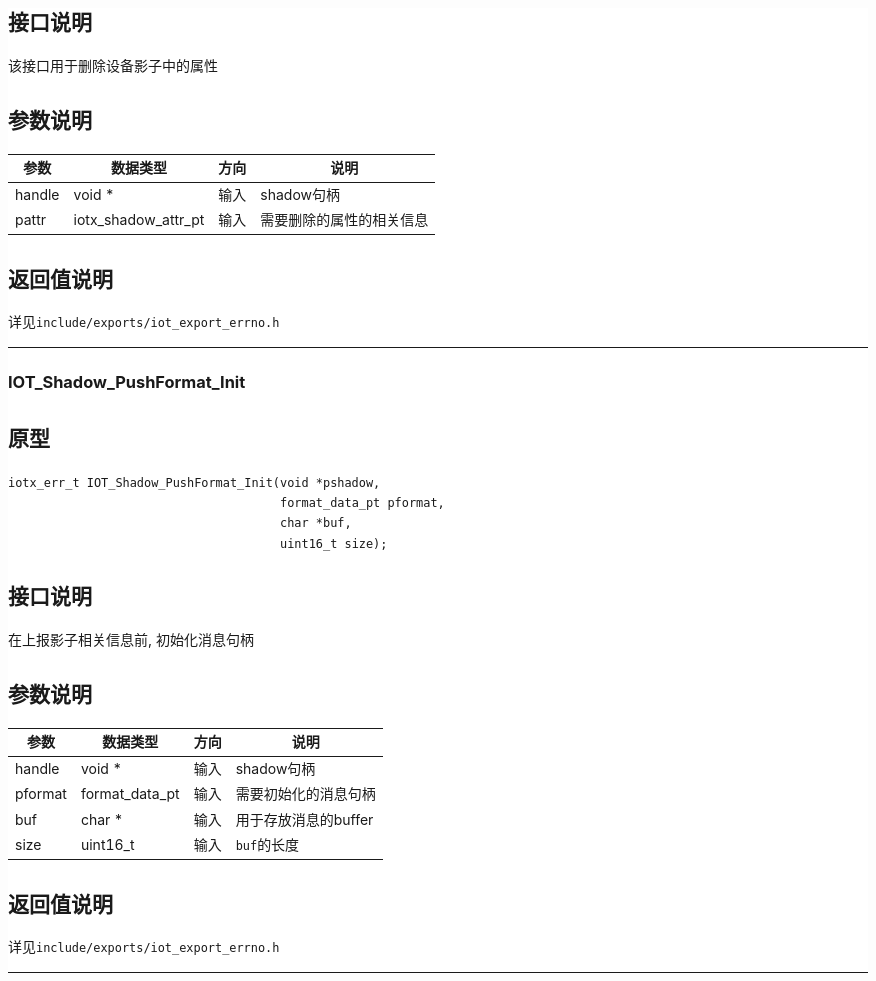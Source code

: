 接口说明
---
该接口用于删除设备影子中的属性

参数说明
---

| 参数    | 数据类型                | 方向    | 说明
|---------|-------------------------|---------|-----------------------------
| handle  | void *                  | 输入    | shadow句柄
| pattr   | iotx_shadow_attr_pt     | 输入    | 需要删除的属性的相关信息

返回值说明
---
详见`include/exports/iot_export_errno.h`

-----

### <a name="IOT_Shadow_PushFormat_Init">IOT_Shadow_PushFormat_Init</a>

原型
---
```
iotx_err_t IOT_Shadow_PushFormat_Init(void *pshadow,
                                      format_data_pt pformat,
                                      char *buf,
                                      uint16_t size);
```

接口说明
---
在上报影子相关信息前, 初始化消息句柄

参数说明
---

| 参数        | 数据类型        | 方向    | 说明
|-------------|-----------------|---------|-------------------------
| handle      | void *          | 输入    | shadow句柄
| pformat     | format_data_pt  | 输入    | 需要初始化的消息句柄
| buf         | char *          | 输入    | 用于存放消息的buffer
| size        | uint16_t        | 输入    | `buf`的长度

返回值说明
---
详见`include/exports/iot_export_errno.h`

-----
